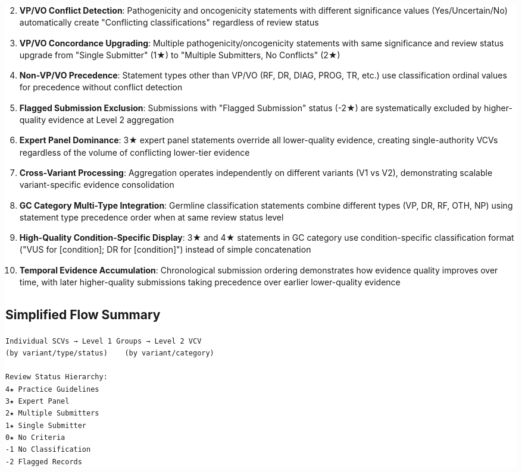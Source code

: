 2. **VP/VO Conflict Detection**: Pathogenicity and oncogenicity statements with different significance values (Yes/Uncertain/No) automatically create "Conflicting classifications" regardless of review status

3. **VP/VO Concordance Upgrading**: Multiple pathogenicity/oncogenicity statements with same significance and review status upgrade from "Single Submitter" (1★) to "Multiple Submitters, No Conflicts" (2★)

4. **Non-VP/VO Precedence**: Statement types other than VP/VO (RF, DR, DIAG, PROG, TR, etc.) use classification ordinal values for precedence without conflict detection

5. **Flagged Submission Exclusion**: Submissions with "Flagged Submission" status (-2★) are systematically excluded by higher-quality evidence at Level 2 aggregation

6. **Expert Panel Dominance**: 3★ expert panel statements override all lower-quality evidence, creating single-authority VCVs regardless of the volume of conflicting lower-tier evidence

7. **Cross-Variant Processing**: Aggregation operates independently on different variants (V1 vs V2), demonstrating scalable variant-specific evidence consolidation

8. **GC Category Multi-Type Integration**: Germline classification statements combine different types (VP, DR, RF, OTH, NP) using statement type precedence order when at same review status level

9. **High-Quality Condition-Specific Display**: 3★ and 4★ statements in GC category use condition-specific classification format ("VUS for [condition]; DR for [condition]") instead of simple concatenation

10. **Temporal Evidence Accumulation**: Chronological submission ordering demonstrates how evidence quality improves over time, with later higher-quality submissions taking precedence over earlier lower-quality evidence

## Simplified Flow Summary

```
Individual SCVs → Level 1 Groups → Level 2 VCV
(by variant/type/status)    (by variant/category)

Review Status Hierarchy:
4★ Practice Guidelines
3★ Expert Panel  
2★ Multiple Submitters
1★ Single Submitter
0★ No Criteria
-1 No Classification
-2 Flagged Records
```